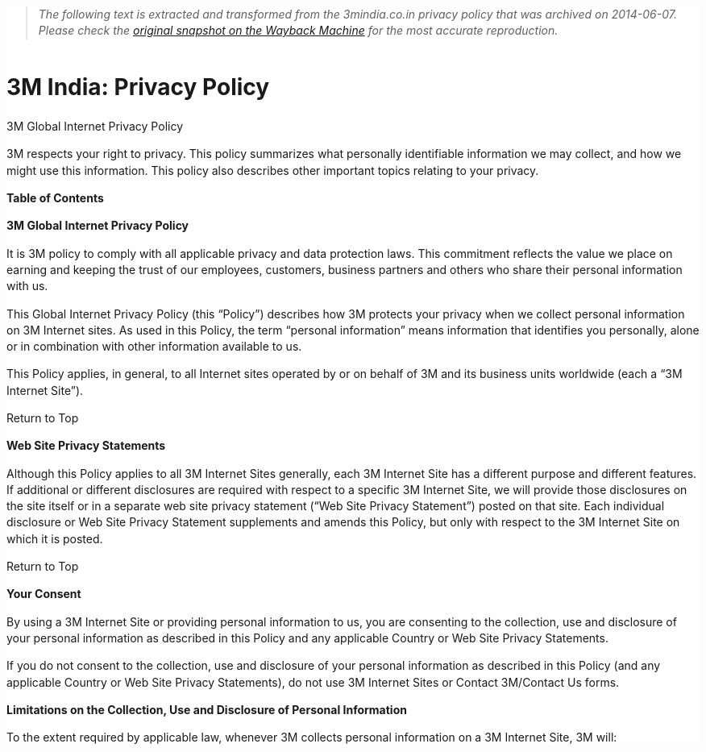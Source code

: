 > *The following text is extracted and transformed from the 3mindia.co.in privacy policy that was archived on 2014-06-07. Please check the [original snapshot on the Wayback Machine](https://web.archive.org/web/20140607081202id_/http%3A//solutions.3mindia.co.in/wps/portal/3M/en_IN/World/Wide/3M/Privacy) for the most accurate reproduction.*

# 3M India: Privacy Policy

3M Global Internet Privacy Policy  


3M respects your right to privacy. This policy summarizes what personally identifiable information we may collect, and how we might use this information. This policy also describes other important topics relating to your privacy.

**Table of Contents**

**3M Global Internet Privacy Policy**

It is 3M policy to comply with all applicable privacy and data protection laws. This commitment reflects the value we place on earning and keeping the trust of our employees, customers, business partners and others who share their personal information with us.

This Global Internet Privacy Policy (this “Policy”) describes how 3M protects your privacy when we collect personal information on 3M Internet sites. As used in this Policy, the term “personal information” means information that identifies you personally, alone or in combination with other information available to us.

This Policy applies, in general, to all Internet sites operated by or on behalf of 3M and its business units worldwide (each a “3M Internet Site”).

Return to Top  


**Web Site Privacy Statements**

Although this Policy applies to all 3M Internet Sites generally, each 3M Internet Site has a different purpose and different features. If additional or different disclosures are required with respect to a specific 3M Internet Site, we will provide those disclosures on the site itself or in a separate web site privacy statement (“Web Site Privacy Statement”) posted on that site. Each individual disclosure or Web Site Privacy Statement supplements and amends this Policy, but only with respect to the 3M Internet Site on which it is posted.  


Return to Top  


**Your Consent**

By using a 3M Internet Site or providing personal information to us, you are consenting to the collection, use and disclosure of your personal information as described in this Policy and any applicable Country or Web Site Privacy Statements.

If you do not consent to the collection, use and disclosure of your personal information as described in this Policy (and any applicable Country or Web Site Privacy Statements), do not use 3M Internet Sites or Contact 3M/Contact Us forms.

**Limitations on the Collection, Use and Disclosure of Personal Information**

To the extent required by applicable law, whenever 3M collects personal information on a 3M Internet Site, 3M will:

